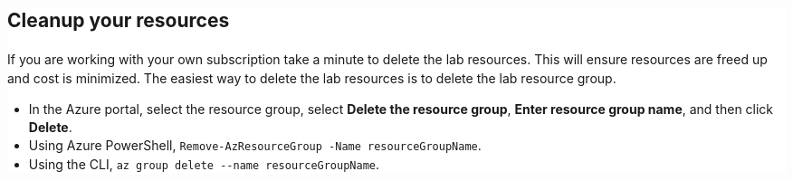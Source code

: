 
## Cleanup your resources

If you are working with your own subscription take a minute to delete the lab resources. This will ensure resources are freed up and cost is minimized. The easiest way to delete the lab resources is to delete the lab resource group. 

+ In the Azure portal, select the resource group, select **Delete the resource group**, **Enter resource group name**, and then click **Delete**.
+ Using Azure PowerShell, `Remove-AzResourceGroup -Name resourceGroupName`.
+ Using the CLI, `az group delete --name resourceGroupName`.



